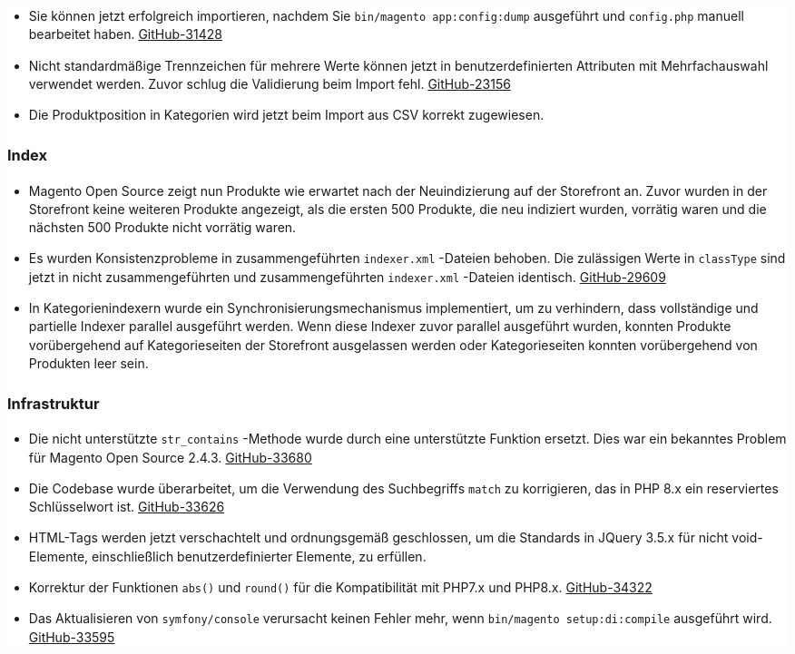 

* Sie können jetzt erfolgreich importieren, nachdem Sie `bin/magento app:config:dump` ausgeführt und `config.php` manuell bearbeitet haben. [GitHub-31428](https://github.com/magento/magento2/issues/31428)



* Nicht standardmäßige Trennzeichen für mehrere Werte können jetzt in benutzerdefinierten Attributen mit Mehrfachauswahl verwendet werden. Zuvor schlug die Validierung beim Import fehl. [GitHub-23156](https://github.com/magento/magento2/issues/23156)



* Die Produktposition in Kategorien wird jetzt beim Import aus CSV korrekt zugewiesen.

### Index



* Magento Open Source zeigt nun Produkte wie erwartet nach der Neuindizierung auf der Storefront an. Zuvor wurden in der Storefront keine weiteren Produkte angezeigt, als die ersten 500 Produkte, die neu indiziert wurden, vorrätig waren und die nächsten 500 Produkte nicht vorrätig waren.



* Es wurden Konsistenzprobleme in zusammengeführten `indexer.xml` -Dateien behoben. Die zulässigen Werte in `classType` sind jetzt in nicht zusammengeführten und zusammengeführten `indexer.xml` -Dateien identisch. [GitHub-29609](https://github.com/magento/magento2/issues/29609)



* In Kategorienindexern wurde ein Synchronisierungsmechanismus implementiert, um zu verhindern, dass vollständige und partielle Indexer parallel ausgeführt werden. Wenn diese Indexer zuvor parallel ausgeführt wurden, konnten Produkte vorübergehend auf Kategorieseiten der Storefront ausgelassen werden oder Kategorieseiten konnten vorübergehend von Produkten leer sein.

### Infrastruktur



* Die nicht unterstützte `str_contains` -Methode wurde durch eine unterstützte Funktion ersetzt. Dies war ein bekanntes Problem für Magento Open Source 2.4.3. [GitHub-33680](https://github.com/magento/magento2/issues/33680)



* Die Codebase wurde überarbeitet, um die Verwendung des Suchbegriffs `match` zu korrigieren, das in PHP 8.x ein reserviertes Schlüsselwort ist. [GitHub-33626](https://github.com/magento/magento2/issues/33626)

* HTML-Tags werden jetzt verschachtelt und ordnungsgemäß geschlossen, um die Standards in JQuery 3.5.x für nicht void-Elemente, einschließlich benutzerdefinierter Elemente, zu erfüllen. 



* Korrektur der Funktionen `abs()` und `round()` für die Kompatibilität mit PHP7.x und PHP8.x.  [GitHub-34322](https://github.com/magento/magento2/issues/34322)



* Das Aktualisieren von `symfony/console` verursacht keinen Fehler mehr, wenn `bin/magento setup:di:compile` ausgeführt wird. [GitHub-33595](https://github.com/magento/magento2/issues/33595)

